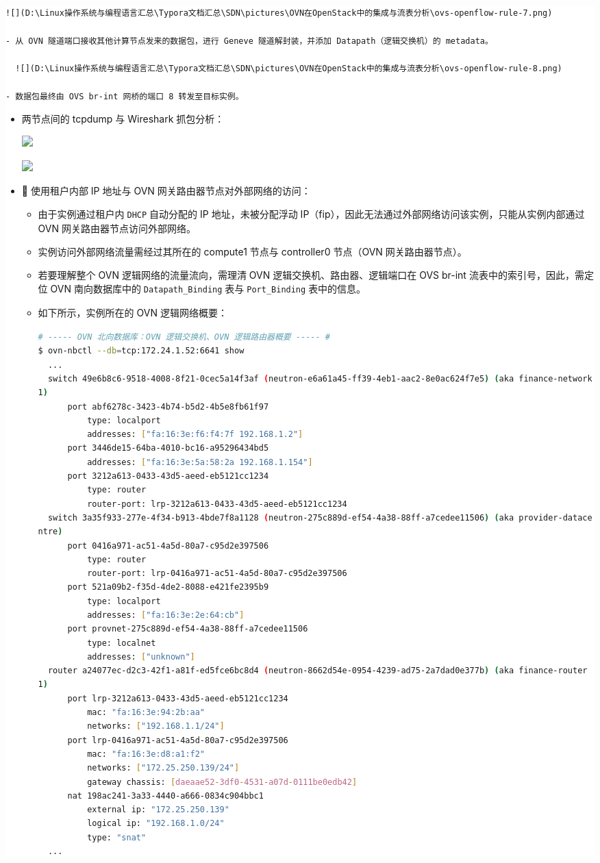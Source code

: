     ![](D:\Linux操作系统与编程语言汇总\Typora文档汇总\SDN\pictures\OVN在OpenStack中的集成与流表分析\ovs-openflow-rule-7.png)
  
    - 从 OVN 隧道端口接收其他计算节点发来的数据包，进行 Geneve 隧道解封装，并添加 Datapath（逻辑交换机）的 metadata。
  
      ![](D:\Linux操作系统与编程语言汇总\Typora文档汇总\SDN\pictures\OVN在OpenStack中的集成与流表分析\ovs-openflow-rule-8.png)
  
    - 数据包最终由 OVS br-int 网桥的端口 8 转发至目标实例。
  
  - 两节点间的 tcpdump 与 Wireshark 抓包分析：
  
    ![](D:\Linux操作系统与编程语言汇总\Typora文档汇总\SDN\pictures\OVN在OpenStack中的集成与流表分析\host-geneve-tunnel-1.png)
  
    ![](D:\Linux操作系统与编程语言汇总\Typora文档汇总\SDN\pictures\OVN在OpenStack中的集成与流表分析\host-geneve-tunnel-2.png)



- 🚀 使用租户内部 IP 地址与 OVN 网关路由器节点对外部网络的访问：

  - 由于实例通过租户内 `DHCP` 自动分配的 IP 地址，未被分配浮动 IP（fip），因此无法通过外部网络访问该实例，只能从实例内部通过 OVN 网关路由器节点访问外部网络。

  - 实例访问外部网络流量需经过其所在的 compute1 节点与 controller0 节点（OVN 网关路由器节点）。

  - 若要理解整个 OVN 逻辑网络的流量流向，需理清 OVN 逻辑交换机、路由器、逻辑端口在 OVS br-int 流表中的索引号，因此，需定位 OVN 南向数据库中的 `Datapath_Binding` 表与 `Port_Binding` 表中的信息。

  - 如下所示，实例所在的 OVN 逻辑网络概要：

    ```bash
    # ----- OVN 北向数据库：OVN 逻辑交换机、OVN 逻辑路由器概要 ----- #
    $ ovn-nbctl --db=tcp:172.24.1.52:6641 show
      ...
      switch 49e6b8c6-9518-4008-8f21-0cec5a14f3af (neutron-e6a61a45-ff39-4eb1-aac2-8e0ac624f7e5) (aka finance-network1)
          port abf6278c-3423-4b74-b5d2-4b5e8fb61f97
              type: localport
              addresses: ["fa:16:3e:f6:f4:7f 192.168.1.2"]
          port 3446de15-64ba-4010-bc16-a95296434bd5
              addresses: ["fa:16:3e:5a:58:2a 192.168.1.154"]
          port 3212a613-0433-43d5-aeed-eb5121cc1234
              type: router
              router-port: lrp-3212a613-0433-43d5-aeed-eb5121cc1234
      switch 3a35f933-277e-4f34-b913-4bde7f8a1128 (neutron-275c889d-ef54-4a38-88ff-a7cedee11506) (aka provider-datacentre)
          port 0416a971-ac51-4a5d-80a7-c95d2e397506
              type: router
              router-port: lrp-0416a971-ac51-4a5d-80a7-c95d2e397506
          port 521a09b2-f35d-4de2-8088-e421fe2395b9
              type: localport
              addresses: ["fa:16:3e:2e:64:cb"]
          port provnet-275c889d-ef54-4a38-88ff-a7cedee11506
              type: localnet
              addresses: ["unknown"]
      router a24077ec-d2c3-42f1-a81f-ed5fce6bc8d4 (neutron-8662d54e-0954-4239-ad75-2a7dad0e377b) (aka finance-router1)
          port lrp-3212a613-0433-43d5-aeed-eb5121cc1234
              mac: "fa:16:3e:94:2b:aa"
              networks: ["192.168.1.1/24"]
          port lrp-0416a971-ac51-4a5d-80a7-c95d2e397506
              mac: "fa:16:3e:d8:a1:f2"
              networks: ["172.25.250.139/24"]
              gateway chassis: [daeaae52-3df0-4531-a07d-0111be0edb42]
          nat 198ac241-3a33-4440-a666-0834c904bbc1
              external ip: "172.25.250.139"
              logical ip: "192.168.1.0/24"
              type: "snat"
      ...
